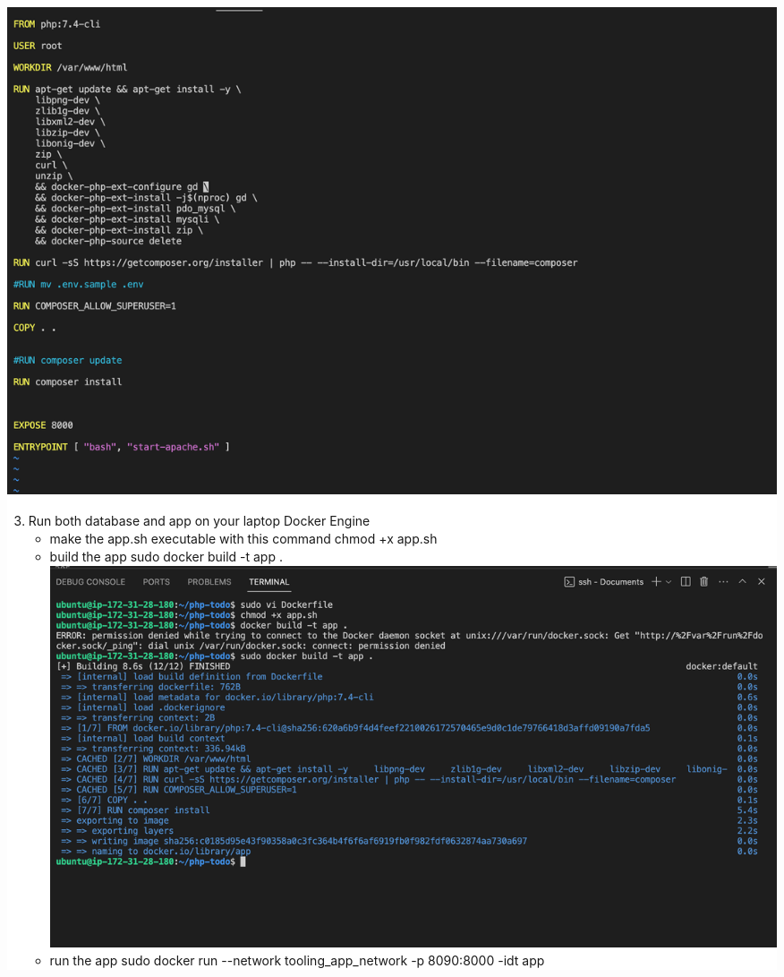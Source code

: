 ![alt text](images/20.36.png)

3. Run both database and app on your laptop Docker Engine
    - make the app.sh executable with this command
        chmod +x app.sh
    - build the app
        sudo docker build -t app .
    ![alt text](images/20.37.png)
    - run the app
        sudo docker run --network tooling_app_network -p 8090:8000 -idt app